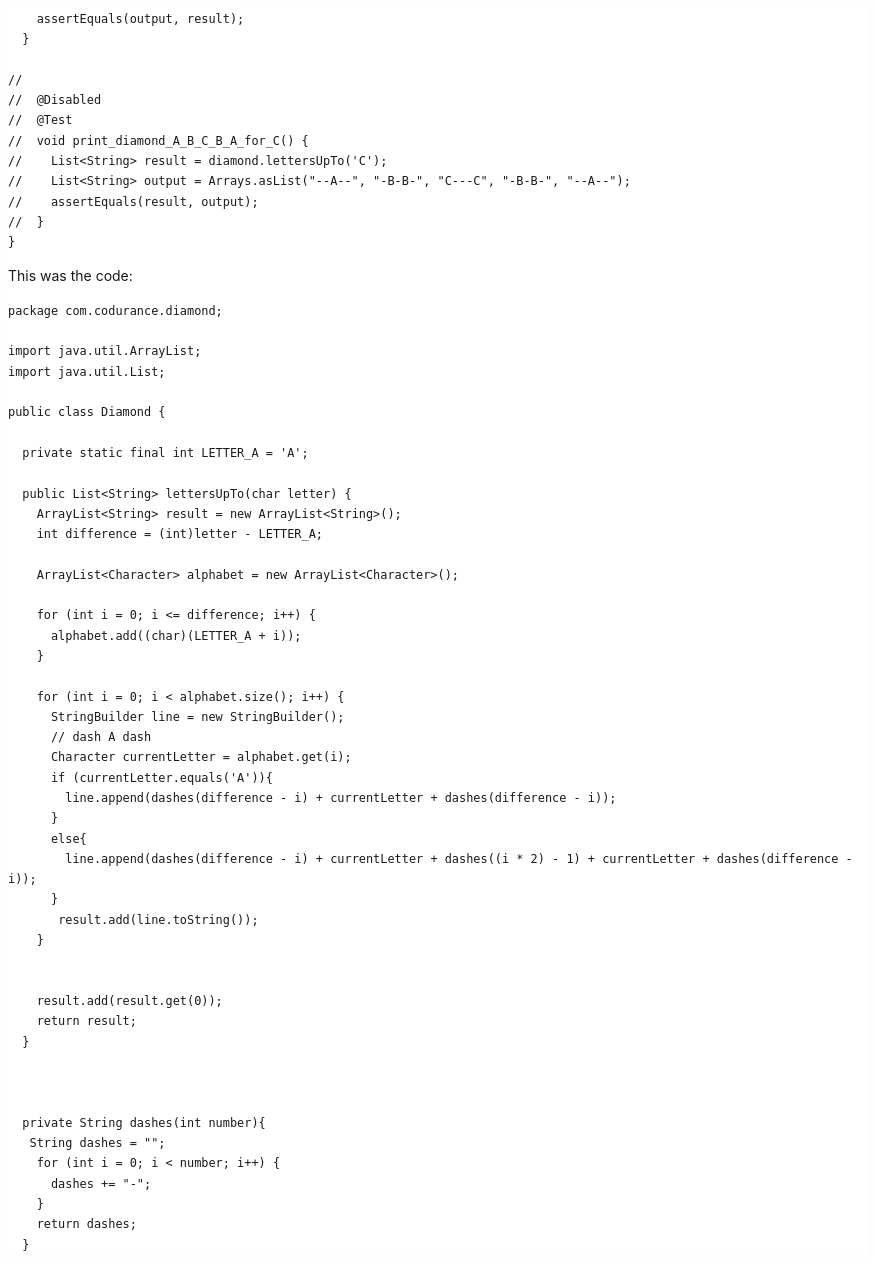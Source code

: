 ```
    assertEquals(output, result);
  }

//
//  @Disabled
//  @Test
//  void print_diamond_A_B_C_B_A_for_C() {
//    List<String> result = diamond.lettersUpTo('C');
//    List<String> output = Arrays.asList("--A--", "-B-B-", "C---C", "-B-B-", "--A--");
//    assertEquals(result, output);
//  }
}

```

This was the code:
```
package com.codurance.diamond;

import java.util.ArrayList;
import java.util.List;

public class Diamond {

  private static final int LETTER_A = 'A';

  public List<String> lettersUpTo(char letter) {
    ArrayList<String> result = new ArrayList<String>();
    int difference = (int)letter - LETTER_A;

    ArrayList<Character> alphabet = new ArrayList<Character>();

    for (int i = 0; i <= difference; i++) {
      alphabet.add((char)(LETTER_A + i));
    }

    for (int i = 0; i < alphabet.size(); i++) {
      StringBuilder line = new StringBuilder();
      // dash A dash
      Character currentLetter = alphabet.get(i);
      if (currentLetter.equals('A')){
        line.append(dashes(difference - i) + currentLetter + dashes(difference - i));
      }
      else{
        line.append(dashes(difference - i) + currentLetter + dashes((i * 2) - 1) + currentLetter + dashes(difference - i));
      }
       result.add(line.toString());
    }


    result.add(result.get(0));
    return result;
  }



  private String dashes(int number){
   String dashes = "";
    for (int i = 0; i < number; i++) {
      dashes += "-";
    }
    return dashes;
  }
```